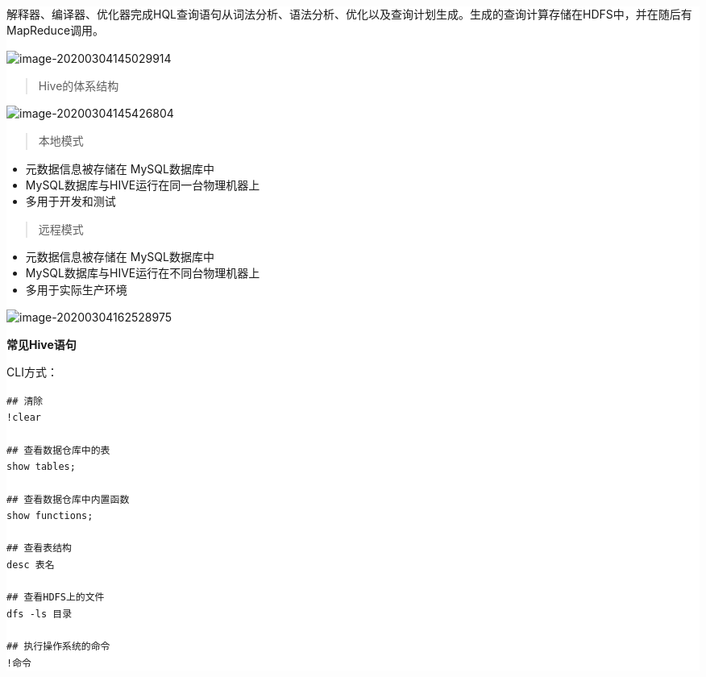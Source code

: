 

解释器、编译器、优化器完成HQL查询语句从词法分析、语法分析、优化以及查询计划生成。生成的查询计算存储在HDFS中，并在随后有MapReduce调用。



![image-20200304145029914](https://tva1.sinaimg.cn/large/00831rSTgy1gchwcn1a8pj31920e2gp8.jpg)







>  Hive的体系结构

![image-20200304145426804](https://tva1.sinaimg.cn/large/00831rSTgy1gchwgr5dvwj319i0n2gwr.jpg)







> 本地模式

- 元数据信息被存储在 MySQL数据库中
- MySQL数据库与HIVE运行在同一台物理机器上
- 多用于开发和测试





> 远程模式

- 元数据信息被存储在 MySQL数据库中
- MySQL数据库与HIVE运行在不同台物理机器上
- 多用于实际生产环境

![image-20200304162528975](https://tva1.sinaimg.cn/large/00831rSTgy1gchz3h9y15j30z00o4tfj.jpg)



**常见Hive语句**



CLI方式：

```shell
## 清除
!clear

## 查看数据仓库中的表
show tables;

## 查看数据仓库中内置函数
show functions;

## 查看表结构
desc 表名

## 查看HDFS上的文件
dfs -ls 目录

## 执行操作系统的命令
!命令
```
